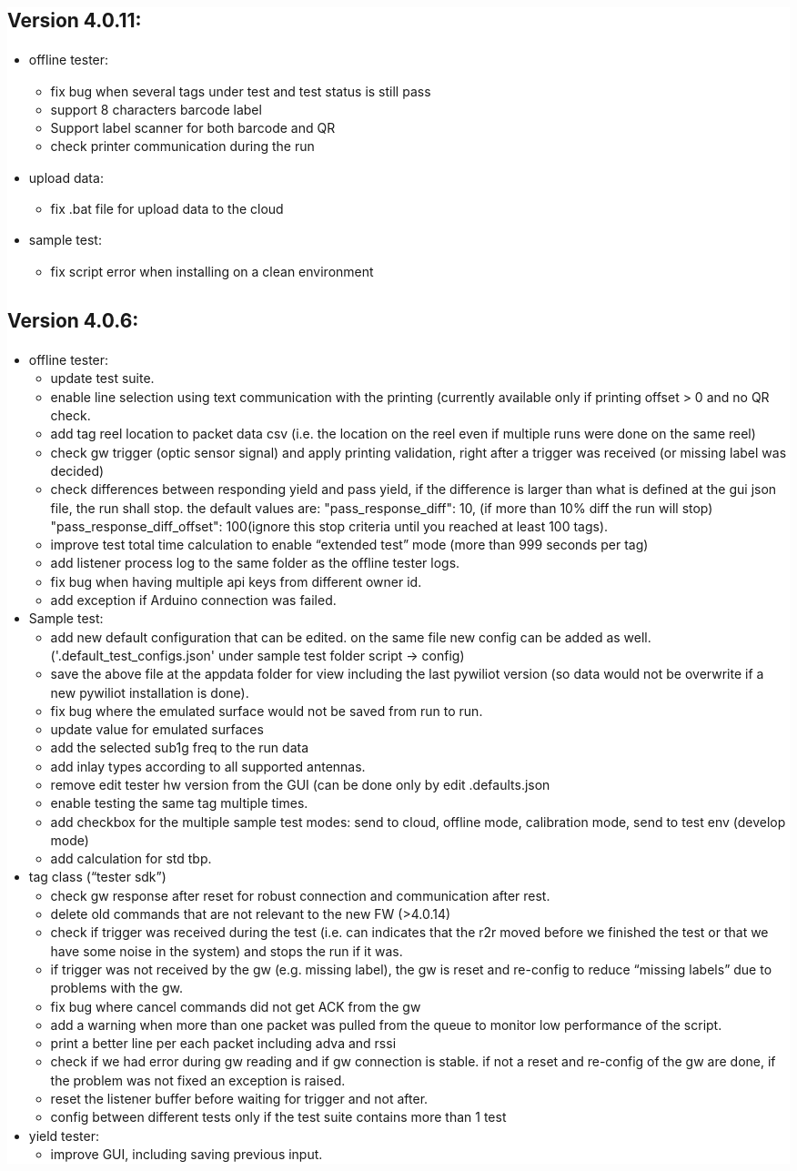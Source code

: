 Version 4.0.11:
-----------------
* offline tester:
    * fix bug when several tags under test and test status is still pass
    * support 8 characters barcode label
    * Support label scanner for both barcode and QR
    * check printer communication during the run
    
* upload data:
    * fix .bat file for upload data to the cloud
    
* sample test:
    * fix script error when installing on a clean environment
    
    
Version 4.0.6:
-----------------
* offline tester:
    *  update test suite.
    *  enable line selection using text communication with the printing (currently available only if printing offset > 0 and no QR check.
    *  add tag reel location to packet data csv (i.e. the location on the reel even if multiple runs were done on the same reel)
    *  check gw trigger (optic sensor signal) and apply printing validation, right after a trigger was received (or missing label was decided)
    *  check differences between responding yield and pass yield, if the difference is larger than what is defined at the gui json file, the run shall stop. the default values are: "pass_response_diff": 10, (if more than 10% diff the run will stop) "pass_response_diff_offset": 100(ignore this stop criteria until you reached at least 100 tags).
    *  improve test total time calculation to enable “extended test” mode (more than 999 seconds per tag)
    *  add listener process log to the same folder as the offline tester logs.
    *  fix bug when having multiple api keys from different owner id.
    *  add exception if Arduino connection was failed.
*  Sample test:
    *  add new default configuration that can be edited. on the same file new config can be added as well. ('.default_test_configs.json' under sample test folder script → config)
    *  save the above file at the appdata folder for view including the last pywiliot version (so data would not be overwrite if a new pywiliot installation is done).
    *  fix bug where the emulated surface would not be saved from run to run.
    *  update value for emulated surfaces
    *  add the selected sub1g freq to the run data
    *  add inlay types according to all supported antennas.
    *  remove edit tester hw version from the GUI (can be done only by edit .defaults.json
    *  enable testing the same tag multiple times.
    *  add checkbox for the multiple sample test modes: send to cloud, offline mode, calibration mode, send to test env (develop mode)
    *  add calculation for std tbp.
*  tag class (“tester sdk”)
    *  check gw response after reset for robust connection and communication after rest.
    *  delete old commands that are not relevant to the new FW (>4.0.14)
    *  check if trigger was received during the test (i.e. can indicates that the r2r moved before we finished the test or that we have some noise in the system) and stops the run if it was.
    *  if trigger was not received by the gw (e.g. missing label), the gw is reset and re-config to reduce “missing labels” due to problems with the gw.
    *  fix bug where cancel commands did not get ACK from the gw
    *  add a warning when more than one packet was pulled from the queue to monitor low performance of the script.
    *  print a better line per each packet including adva and rssi
    *  check if we had error during gw reading and if gw connection is stable. if not a reset and re-config of the gw are done, if the problem was not fixed an exception is raised.
    *  reset the listener buffer before waiting for trigger and not after.
    *  config between different tests only if the test suite contains more than 1 test
*  yield tester:
    *  improve GUI, including saving previous input.